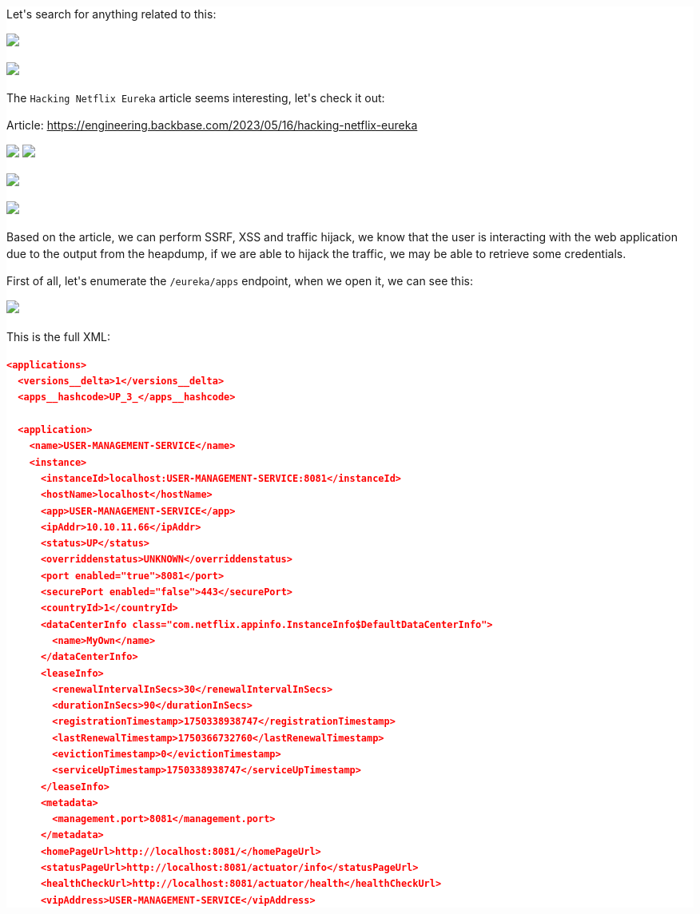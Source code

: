 Let's search for anything related to this:


![](gitbook/cybersecurity/images/Pasted%252520image%25252020250619155151.png)

![](gitbook/cybersecurity/images/Pasted%252520image%25252020250619155203.png)

The `Hacking Netflix Eureka` article seems interesting, let's check it out:

Article: https://engineering.backbase.com/2023/05/16/hacking-netflix-eureka


![](gitbook/cybersecurity/images/Pasted%252520image%25252020250619155322.png)
![](gitbook/cybersecurity/images/Pasted%252520image%25252020250619155339.png)


![](gitbook/cybersecurity/images/Pasted%252520image%25252020250619155536.png)




![](gitbook/cybersecurity/images/Pasted%252520image%25252020250619155553.png)

Based on the article, we can perform SSRF, XSS and traffic hijack, we know that the user is interacting with the web application due to the output from the heapdump, if we are able to hijack the traffic, we may be able to retrieve some credentials.

First of all, let's enumerate the `/eureka/apps` endpoint, when we open it, we can see this:

![](gitbook/cybersecurity/images/Pasted%252520image%25252020250619160151.png)

This is the full XML:

```json
<applications>
  <versions__delta>1</versions__delta>
  <apps__hashcode>UP_3_</apps__hashcode>

  <application>
    <name>USER-MANAGEMENT-SERVICE</name>
    <instance>
      <instanceId>localhost:USER-MANAGEMENT-SERVICE:8081</instanceId>
      <hostName>localhost</hostName>
      <app>USER-MANAGEMENT-SERVICE</app>
      <ipAddr>10.10.11.66</ipAddr>
      <status>UP</status>
      <overriddenstatus>UNKNOWN</overriddenstatus>
      <port enabled="true">8081</port>
      <securePort enabled="false">443</securePort>
      <countryId>1</countryId>
      <dataCenterInfo class="com.netflix.appinfo.InstanceInfo$DefaultDataCenterInfo">
        <name>MyOwn</name>
      </dataCenterInfo>
      <leaseInfo>
        <renewalIntervalInSecs>30</renewalIntervalInSecs>
        <durationInSecs>90</durationInSecs>
        <registrationTimestamp>1750338938747</registrationTimestamp>
        <lastRenewalTimestamp>1750366732760</lastRenewalTimestamp>
        <evictionTimestamp>0</evictionTimestamp>
        <serviceUpTimestamp>1750338938747</serviceUpTimestamp>
      </leaseInfo>
      <metadata>
        <management.port>8081</management.port>
      </metadata>
      <homePageUrl>http://localhost:8081/</homePageUrl>
      <statusPageUrl>http://localhost:8081/actuator/info</statusPageUrl>
      <healthCheckUrl>http://localhost:8081/actuator/health</healthCheckUrl>
      <vipAddress>USER-MANAGEMENT-SERVICE</vipAddress>
```